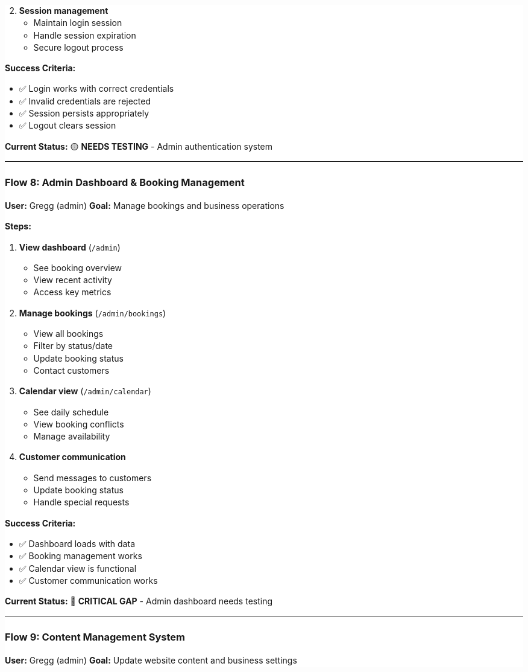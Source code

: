 2. **Session management**
   - Maintain login session
   - Handle session expiration
   - Secure logout process

**Success Criteria:**
- ✅ Login works with correct credentials
- ✅ Invalid credentials are rejected
- ✅ Session persists appropriately
- ✅ Logout clears session

**Current Status:** 🟡 **NEEDS TESTING** - Admin authentication system

---

### **Flow 8: Admin Dashboard & Booking Management**
**User:** Gregg (admin)
**Goal:** Manage bookings and business operations

**Steps:**
1. **View dashboard** (`/admin`)
   - See booking overview
   - View recent activity
   - Access key metrics

2. **Manage bookings** (`/admin/bookings`)
   - View all bookings
   - Filter by status/date
   - Update booking status
   - Contact customers

3. **Calendar view** (`/admin/calendar`)
   - See daily schedule
   - View booking conflicts
   - Manage availability

4. **Customer communication**
   - Send messages to customers
   - Update booking status
   - Handle special requests

**Success Criteria:**
- ✅ Dashboard loads with data
- ✅ Booking management works
- ✅ Calendar view is functional
- ✅ Customer communication works

**Current Status:** 🔴 **CRITICAL GAP** - Admin dashboard needs testing

---

### **Flow 9: Content Management System**
**User:** Gregg (admin)
**Goal:** Update website content and business settings

